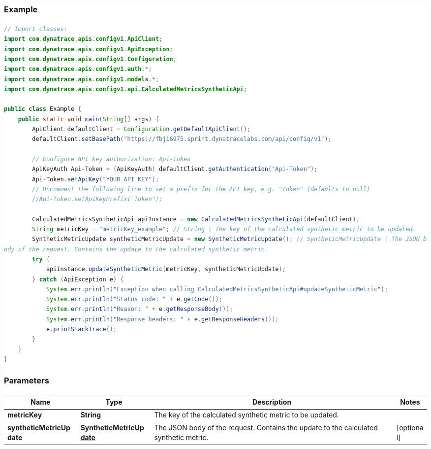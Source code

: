 ### Example

```java
// Import classes:
import com.dynatrace.apis.configv1.ApiClient;
import com.dynatrace.apis.configv1.ApiException;
import com.dynatrace.apis.configv1.Configuration;
import com.dynatrace.apis.configv1.auth.*;
import com.dynatrace.apis.configv1.models.*;
import com.dynatrace.apis.configv1.api.CalculatedMetricsSyntheticApi;

public class Example {
    public static void main(String[] args) {
        ApiClient defaultClient = Configuration.getDefaultApiClient();
        defaultClient.setBasePath("https://fbj16975.sprint.dynatracelabs.com/api/config/v1");
        
        // Configure API key authorization: Api-Token
        ApiKeyAuth Api-Token = (ApiKeyAuth) defaultClient.getAuthentication("Api-Token");
        Api-Token.setApiKey("YOUR API KEY");
        // Uncomment the following line to set a prefix for the API key, e.g. "Token" (defaults to null)
        //Api-Token.setApiKeyPrefix("Token");

        CalculatedMetricsSyntheticApi apiInstance = new CalculatedMetricsSyntheticApi(defaultClient);
        String metricKey = "metricKey_example"; // String | The key of the calculated synthetic metric to be updated.
        SyntheticMetricUpdate syntheticMetricUpdate = new SyntheticMetricUpdate(); // SyntheticMetricUpdate | The JSON body of the request. Contains the update to the calculated synthetic metric.
        try {
            apiInstance.updateSyntheticMetric(metricKey, syntheticMetricUpdate);
        } catch (ApiException e) {
            System.err.println("Exception when calling CalculatedMetricsSyntheticApi#updateSyntheticMetric");
            System.err.println("Status code: " + e.getCode());
            System.err.println("Reason: " + e.getResponseBody());
            System.err.println("Response headers: " + e.getResponseHeaders());
            e.printStackTrace();
        }
    }
}
```

### Parameters


| Name | Type | Description  | Notes |
|------------- | ------------- | ------------- | -------------|
| **metricKey** | **String**| The key of the calculated synthetic metric to be updated. | |
| **syntheticMetricUpdate** | [**SyntheticMetricUpdate**](SyntheticMetricUpdate.md)| The JSON body of the request. Contains the update to the calculated synthetic metric. | [optional] |
